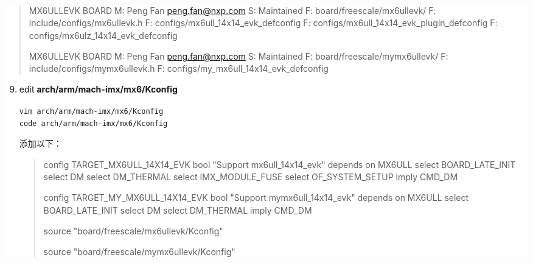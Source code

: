    > MX6ULLEVK BOARD
   > M:	Peng Fan <peng.fan@nxp.com>
   > S:	Maintained
   > F:	board/freescale/mx6ullevk/
   > F:	include/configs/mx6ullevk.h
   > F:	configs/mx6ull_14x14_evk_defconfig
   > F:	configs/mx6ull_14x14_evk_plugin_defconfig
   > F:	configs/mx6ulz_14x14_evk_defconfig
   >
   > 
   >
   > MX6ULLEVK BOARD
   > M:	Peng Fan <peng.fan@nxp.com>
   > S:	Maintained
   > F:	board/freescale/mymx6ullevk/
   > F:	include/configs/mymx6ullevk.h
   > F:	configs/my_mx6ull_14x14_evk_defconfig
   
9. edit **arch/arm/mach-imx/mx6/Kconfig**

   ```bash
   vim arch/arm/mach-imx/mx6/Kconfig
   code arch/arm/mach-imx/mx6/Kconfig
   
   ```
   添加以下：
   >config TARGET_MX6ULL_14X14_EVK
   >	bool "Support mx6ull_14x14_evk"
   >	depends on MX6ULL
   >	select BOARD_LATE_INIT
   >	select DM
   >	select DM_THERMAL
   >	select IMX_MODULE_FUSE
   >	select OF_SYSTEM_SETUP
   >	imply CMD_DM
   >
   >
   >
   >config TARGET_MY_MX6ULL_14X14_EVK
   >	bool "Support mymx6ull_14x14_evk"
   >	depends on MX6ULL
   >	select BOARD_LATE_INIT
   >	select DM
   >	select DM_THERMAL
   >	imply CMD_DM
   >
   >
   >
   >source "board/freescale/mx6ullevk/Kconfig"
   >
   >
   >
   >source "board/freescale/mymx6ullevk/Kconfig"
   